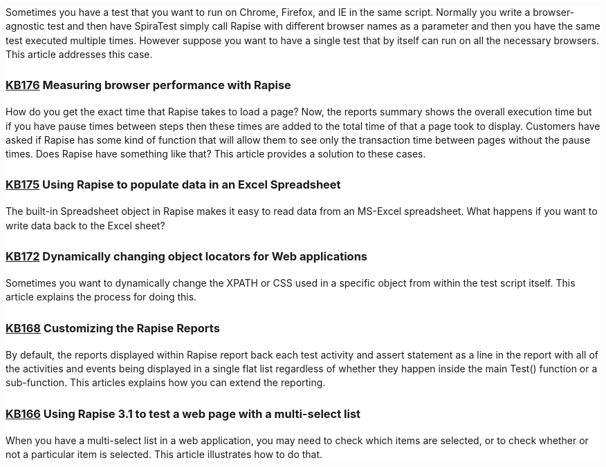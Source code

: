 Sometimes you have a test that you want to run on Chrome, Firefox, and IE in the same script. Normally you write a browser-agnostic test and then have SpiraTest simply call Rapise with different browser names as a parameter and then you have the same test executed multiple times. However suppose you want to have a single test that by itself can run on all the necessary browsers. This article addresses this case.

### <a onclick="return RegisterKbClick('KB176', 'Measuring browser performance with Rapise')" target="_blank"  href="https://www.inflectra.com/Support/KnowledgeBase/KB176.aspx">KB176</a> Measuring browser performance with Rapise

How do you get the exact time that Rapise takes to load a page? Now, the reports summary shows the overall execution time but if you have pause times between steps then these times are added to the total time of that a page took to display. Customers have asked if Rapise has some kind of function that will allow them to see only the transaction time between pages without the pause times. Does Rapise have something like that? This article provides a solution to these cases.

### <a onclick="return RegisterKbClick('KB175', 'Using Rapise to populate data in an Excel Spreadsheet')" target="_blank"  href="https://www.inflectra.com/Support/KnowledgeBase/KB175.aspx">KB175</a> Using Rapise to populate data in an Excel Spreadsheet

The built-in Spreadsheet object in Rapise makes it easy to read data from an MS-Excel spreadsheet. What happens if you want to write data back to the Excel sheet?

### <a onclick="return RegisterKbClick('KB172', 'Dynamically changing object locators for Web applications')" target="_blank"  href="https://www.inflectra.com/Support/KnowledgeBase/KB172.aspx">KB172</a> Dynamically changing object locators for Web applications

Sometimes you want to dynamically change the XPATH or CSS used in a specific object from within the test script itself. This article explains the process for doing this.

### <a onclick="return RegisterKbClick('KB168', 'Customizing the Rapise Reports')" target="_blank"  href="https://www.inflectra.com/Support/KnowledgeBase/KB168.aspx">KB168</a> Customizing the Rapise Reports

By default, the reports displayed within Rapise report back each test activity and assert statement as a line in the report with all of the activities and events being displayed in a single flat list regardless of whether they happen inside the main Test() function or a sub-function. This articles explains how you can extend the reporting.

### <a onclick="return RegisterKbClick('KB166', 'Using Rapise 3.1 to test a web page with a multi-select list')" target="_blank"  href="https://www.inflectra.com/Support/KnowledgeBase/KB166.aspx">KB166</a> Using Rapise 3.1 to test a web page with a multi-select list

When you have a multi-select list in a web application, you may need to check which items are selected, or to check whether or not a particular item is selected. This article illustrates how to do that.
